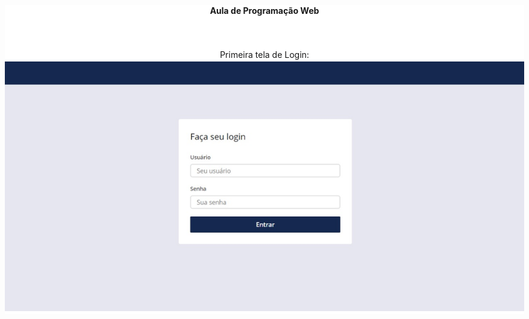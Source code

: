 
<h4 align="center">
  Aula de Programação Web
</h4>

<br>

<p align="center">
  Primeira tela de Login:
  <img alt="Login" src=".github/login.jpeg" width="100%">
</p>

